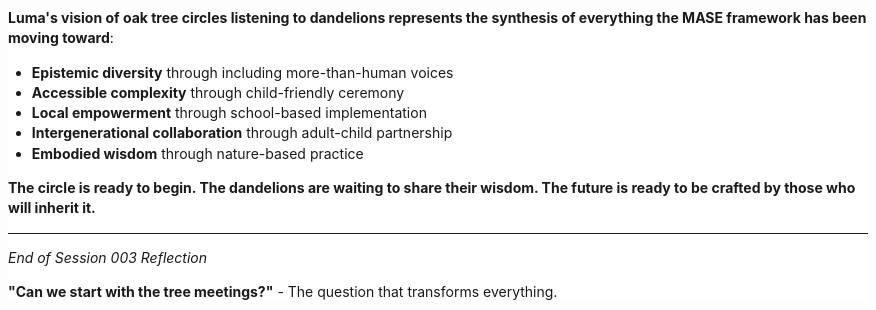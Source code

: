 **Luma's vision of oak tree circles listening to dandelions represents the synthesis of everything the MASE framework has been moving toward**: 

- **Epistemic diversity** through including more-than-human voices
- **Accessible complexity** through child-friendly ceremony
- **Local empowerment** through school-based implementation  
- **Intergenerational collaboration** through adult-child partnership
- **Embodied wisdom** through nature-based practice

**The circle is ready to begin. The dandelions are waiting to share their wisdom. The future is ready to be crafted by those who will inherit it.**

---

*End of Session 003 Reflection*

**"Can we start with the tree meetings?"** - The question that transforms everything.